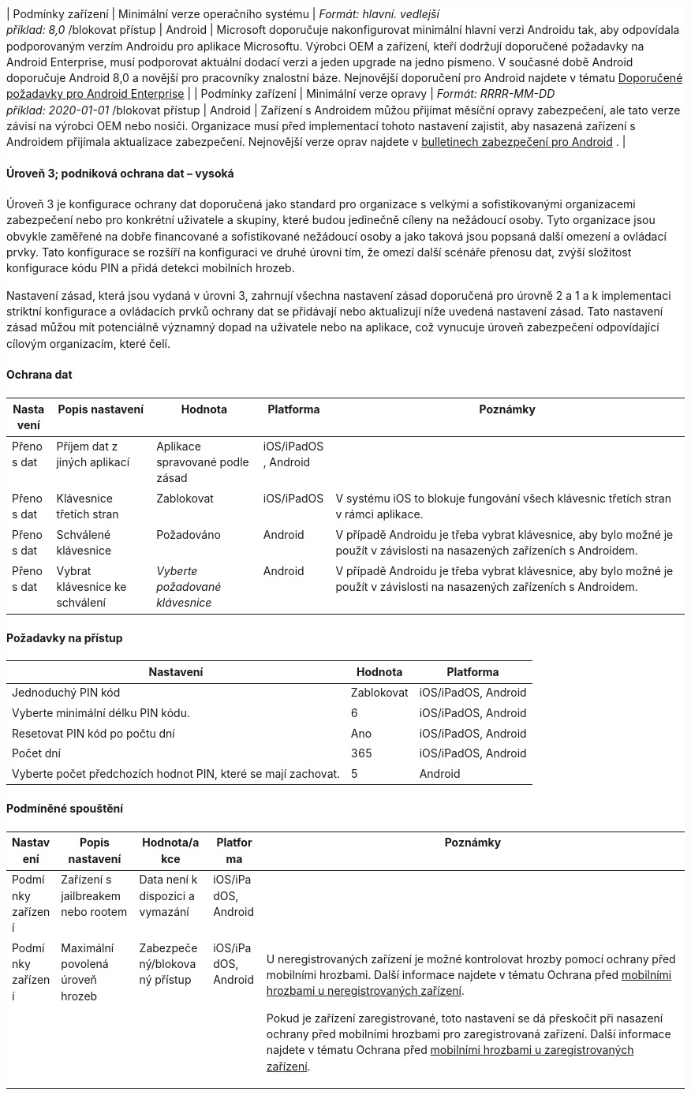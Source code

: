 | Podmínky zařízení  |       Minimální verze operačního systému  |          *Formát: hlavní. vedlejší<br> příklad: 8,0* /blokovat přístup   |          Android        | Microsoft doporučuje nakonfigurovat minimální hlavní verzi Androidu tak, aby odpovídala podporovaným verzím Androidu pro aplikace Microsoftu. Výrobci OEM a zařízení, kteří dodržují doporučené požadavky na Android Enterprise, musí podporovat aktuální dodací verzi a jeden upgrade na jedno písmeno.   V současné době Android doporučuje Android 8,0 a novější pro pracovníky znalostní báze.   Nejnovější doporučení pro Android najdete v tématu [Doporučené požadavky pro Android Enterprise](https://www.android.com/enterprise/recommended/requirements/) |
| Podmínky zařízení  |       Minimální verze opravy  |          *Formát: RRRR-MM-DD <br> příklad: 2020-01-01* /blokovat přístup  |          Android        | Zařízení s Androidem můžou přijímat měsíční opravy zabezpečení, ale tato verze závisí na výrobci OEM nebo nosiči. Organizace musí před implementací tohoto nastavení zajistit, aby nasazená zařízení s Androidem přijímala aktualizace zabezpečení. Nejnovější verze oprav najdete v [bulletinech zabezpečení pro Android](https://source.android.com/security/bulletin/) .  |

#### <a name="level-3-enterprise-high-data-protection"></a>Úroveň 3; podniková ochrana dat – vysoká 

Úroveň 3 je konfigurace ochrany dat doporučená jako standard pro organizace s velkými a sofistikovanými organizacemi zabezpečení nebo pro konkrétní uživatele a skupiny, které budou jedinečně cíleny na nežádoucí osoby. Tyto organizace jsou obvykle zaměřené na dobře financované a sofistikované nežádoucí osoby a jako taková jsou popsaná další omezení a ovládací prvky. Tato konfigurace se rozšíří na konfiguraci ve druhé úrovni tím, že omezí další scénáře přenosu dat, zvýší složitost konfigurace kódu PIN a přidá detekci mobilních hrozeb.  

Nastavení zásad, která jsou vydaná v úrovni 3, zahrnují všechna nastavení zásad doporučená pro úrovně 2 a 1 a k implementaci striktní konfigurace a ovládacích prvků ochrany dat se přidávají nebo aktualizují níže uvedená nastavení zásad. Tato nastavení zásad můžou mít potenciálně významný dopad na uživatele nebo na aplikace, což vynucuje úroveň zabezpečení odpovídající cílovým organizacím, které čelí.  

#### <a name="data-protection"></a>Ochrana dat

| Nastavení | Popis nastavení |             Hodnota  |             Platforma        | Poznámky |
|---------------|---------------------------------------|----------------------------------------|--------------------------------------|---------------------------------------------------------------------------------------------------------|
| Přenos dat |       Příjem dat z jiných aplikací  |          Aplikace spravované podle zásad  |          iOS/iPadOS, Android         |  |
| Přenos dat |       Klávesnice třetích stran  |          Zablokovat  |          iOS/iPadOS        | V systému iOS to blokuje fungování všech klávesnic třetích stran v rámci aplikace.  |
| Přenos dat |       Schválené klávesnice  |          Požadováno  |          Android        | V případě Androidu je třeba vybrat klávesnice, aby bylo možné je použít v závislosti na nasazených zařízeních s Androidem.  |
| Přenos dat |       Vybrat klávesnice ke schválení  |          *Vyberte požadované klávesnice*  |          Android        | V případě Androidu je třeba vybrat klávesnice, aby bylo možné je použít v závislosti na nasazených zařízeních s Androidem.  |

#### <a name="access-requirements"></a>Požadavky na přístup

|       Nastavení  |          Hodnota  |          Platforma  |
|-----------------------------------------------------------|--------------------|---------------------------------|
|       Jednoduchý PIN kód  |          Zablokovat  |          iOS/iPadOS, Android  |
|       Vyberte minimální délku PIN kódu.  |          6  |          iOS/iPadOS, Android  |
|       Resetovat PIN kód po počtu dní  |          Ano  |          iOS/iPadOS, Android  |
|       Počet dní  |          365  |          iOS/iPadOS, Android  |
|       Vyberte počet předchozích hodnot PIN, které se mají zachovat.  |          5  |          Android  |

#### <a name="conditional-launch"></a>Podmíněné spouštění

| Nastavení | Popis nastavení |          Hodnota/akce  |          Platforma        | Poznámky |
|----------------------------|--------------------------------------|-------------------|---------------------------------------|----------------------------------------------------------------------------------------------------------------------------------------------------------------------------------------------------------------------------------------------------------------------------------------------------------------------------------------------------------------------------------------------------------------------------------------------------------------|
|       Podmínky zařízení  |          Zařízení s jailbreakem nebo rootem  |        Data není k dispozici a vymazání  |          iOS/iPadOS, Android        |  |
|       Podmínky zařízení  |          Maximální povolená úroveň hrozeb  |          Zabezpečený/blokovaný přístup  |          iOS/iPadOS, Android        | <p>U neregistrovaných zařízení je možné kontrolovat hrozby pomocí ochrany před mobilními hrozbami. Další informace najdete v tématu Ochrana před [mobilními hrozbami u neregistrovaných zařízení](https://aka.ms/mtdmamdocs).      </p><p>     Pokud je zařízení zaregistrované, toto nastavení se dá přeskočit při nasazení ochrany před mobilními hrozbami pro zaregistrovaná zařízení. Další informace najdete v tématu Ochrana před [mobilními hrozbami u zaregistrovaných zařízení](~/protect/mtd-device-compliance-policy-create.md).</p> |
